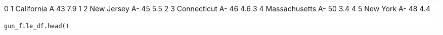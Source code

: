   <tbody>
    <tr>
      <th>0</th>
      <td>1</td>
      <td>California</td>
      <td>A</td>
      <td>43</td>
      <td>7.9</td>
    </tr>
    <tr>
      <th>1</th>
      <td>2</td>
      <td>New Jersey</td>
      <td>A-</td>
      <td>45</td>
      <td>5.5</td>
    </tr>
    <tr>
      <th>2</th>
      <td>3</td>
      <td>Connecticut</td>
      <td>A-</td>
      <td>46</td>
      <td>4.6</td>
    </tr>
    <tr>
      <th>3</th>
      <td>4</td>
      <td>Massachusetts</td>
      <td>A-</td>
      <td>50</td>
      <td>3.4</td>
    </tr>
    <tr>
      <th>4</th>
      <td>5</td>
      <td>New York</td>
      <td>A-</td>
      <td>48</td>
      <td>4.4</td>
    </tr>
  </tbody>
</table>
</div>




```python
gun_file_df.head()
```



